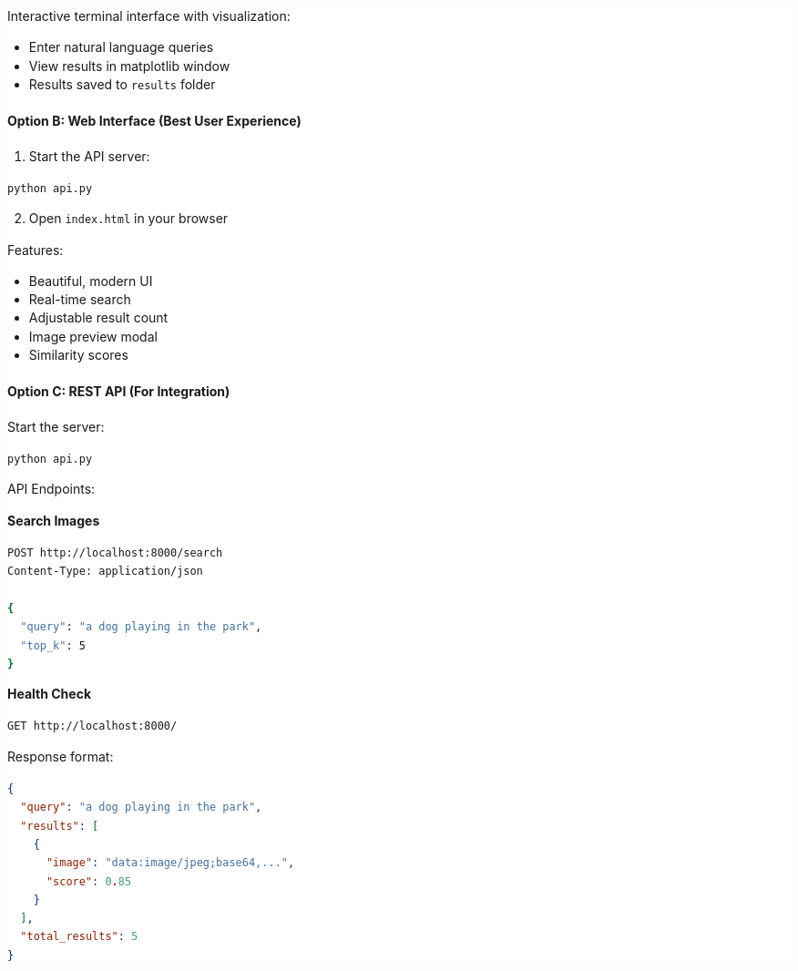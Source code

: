 Interactive terminal interface with visualization:
- Enter natural language queries
- View results in matplotlib window
- Results saved to `results` folder

#### Option B: Web Interface (Best User Experience)

1. Start the API server:
```bash
python api.py
```

2. Open `index.html` in your browser

Features:
- Beautiful, modern UI
- Real-time search
- Adjustable result count
- Image preview modal
- Similarity scores

#### Option C: REST API (For Integration)

Start the server:
```bash
python api.py
```

API Endpoints:

**Search Images**
```bash
POST http://localhost:8000/search
Content-Type: application/json

{
  "query": "a dog playing in the park",
  "top_k": 5
}
```

**Health Check**
```bash
GET http://localhost:8000/
```

Response format:
```json
{
  "query": "a dog playing in the park",
  "results": [
    {
      "image": "data:image/jpeg;base64,...",
      "score": 0.85
    }
  ],
  "total_results": 5
}
```
